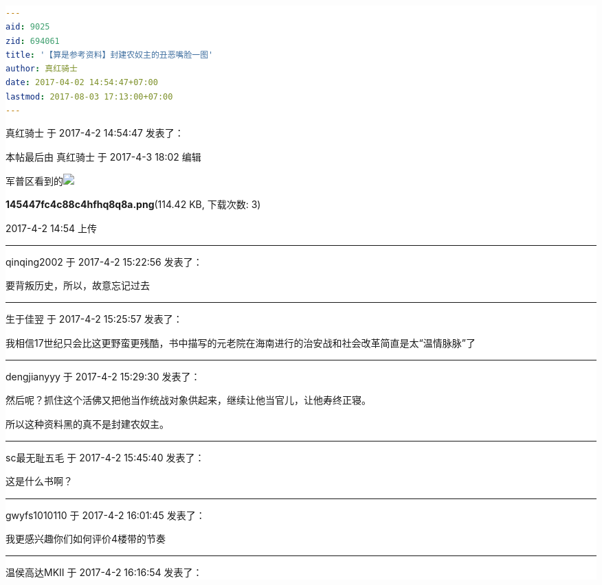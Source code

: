 ```yaml
---
aid: 9025
zid: 694061
title: '【算是参考资料】封建农奴主的丑恶嘴脸一图'
author: 真红骑士
date: 2017-04-02 14:54:47+07:00
lastmod: 2017-08-03 17:13:00+07:00
---
```


真红骑士 于 2017-4-2 14:54:47 发表了：

本帖最后由 真红骑士 于 2017-4-3 18:02 编辑 

军普区看到的![](https://cdn.jsdelivr.net/gh/lzjluzijie/beichao@main/static/img/145447fc4c88c4hfhq8q8a.png)



**145447fc4c88c4hfhq8q8a.png**(114.42 KB, 下载次数: 3)



2017-4-2 14:54 上传

---------

qinqing2002 于 2017-4-2 15:22:56 发表了：

要背叛历史，所以，故意忘记过去

---------

生于佳翌 于 2017-4-2 15:25:57 发表了：

我相信17世纪只会比这更野蛮更残酷，书中描写的元老院在海南进行的治安战和社会改革简直是太“温情脉脉”了

---------

dengjianyyy 于 2017-4-2 15:29:30 发表了：

然后呢？抓住这个活佛又把他当作统战对象供起来，继续让他当官儿，让他寿终正寝。

所以这种资料黑的真不是封建农奴主。

---------

sc最无耻五毛 于 2017-4-2 15:45:40 发表了：

这是什么书啊？

---------

gwyfs1010110 于 2017-4-2 16:01:45 发表了：

我更感兴趣你们如何评价4楼带的节奏

---------

温侯高达MKII 于 2017-4-2 16:16:54 发表了：
